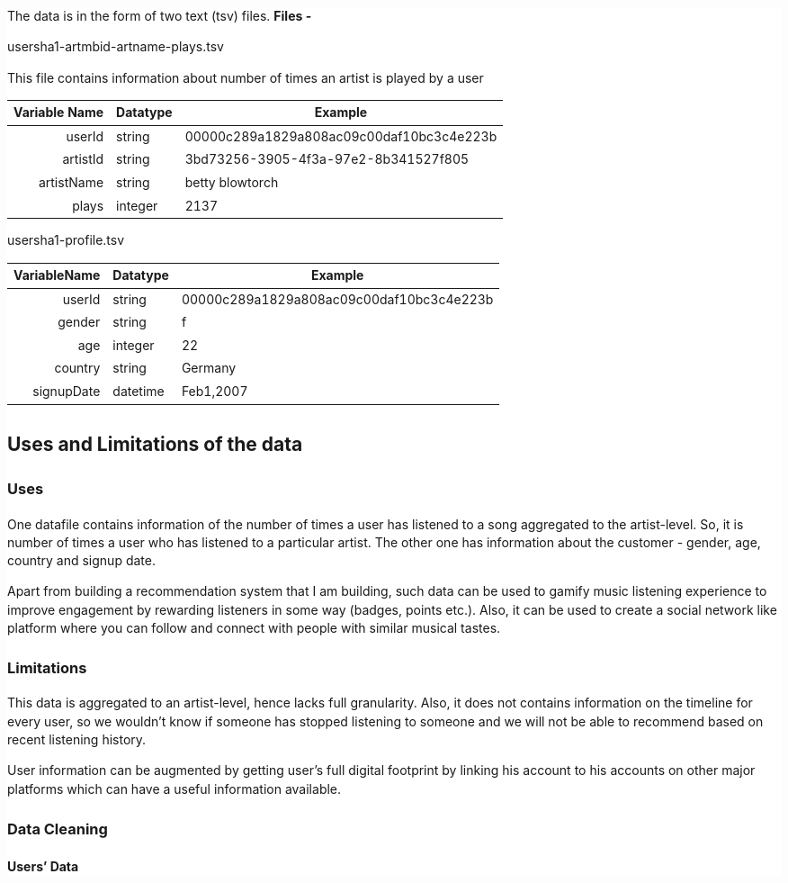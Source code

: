 The data is in the form of two text (tsv) files.
**Files -**

usersha1-artmbid-artname-plays.tsv

This file contains information about number of times an artist is played by a user

| Variable Name | Datatype | Example                                  |
|--------------:|----------|------------------------------------------|
| userId        | string   | 00000c289a1829a808ac09c00daf10bc3c4e223b |
| artistId      | string   | 3bd73256-3905-4f3a-97e2-8b341527f805     |
| artistName    | string   | betty blowtorch                          |
| plays         | integer  | 2137                                     |

usersha1-profile.tsv

| VariableName | Datatype | Example                                  |
|-------------:|----------|------------------------------------------|
| userId       | string   | 00000c289a1829a808ac09c00daf10bc3c4e223b |
| gender       | string   | f                                        |
| age          | integer  | 22                                       |
| country      | string   | Germany                                  |
| signupDate   | datetime | Feb1,2007                                |


## Uses and Limitations of the data

### Uses
One datafile contains information of the number of times a user has listened to a song aggregated to the artist-level. So, it is number of times a user who has listened to a particular artist. The other one has information about the customer - gender, age, country and signup date.

Apart from building a recommendation system that I am building, such data can be used to gamify music listening experience to improve engagement by rewarding listeners in some way (badges, points etc.). Also, it can be used to create a social network like platform where you can follow and connect with people with similar musical tastes.

### Limitations

This data is aggregated to an artist-level, hence lacks full granularity. Also, it does not contains information on the timeline for every user, so we wouldn’t know if someone has stopped listening to someone and we will not be able to recommend based on recent listening history.

User information can be augmented by getting user’s full digital footprint by linking his account to his accounts on other major platforms which can have a useful information available.

### Data Cleaning
#### Users’ Data
